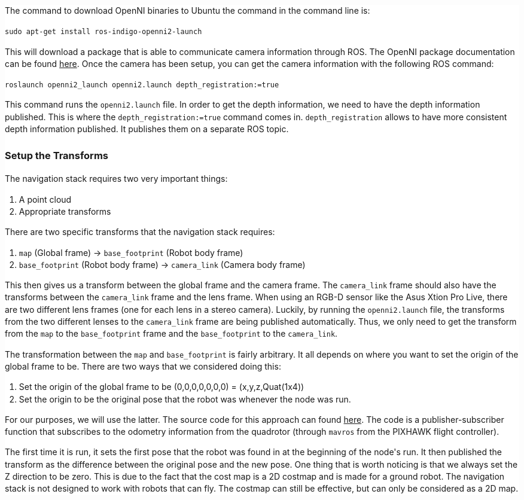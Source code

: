 The command to download OpenNI binaries to Ubuntu the command in the command line is:

```<shell>
sudo apt-get install ros-indigo-openni2-launch
```

This will download a package that is able to communicate camera information through ROS. The OpenNI package documentation can be found [here](http://wiki.ros.org/openni_launch). Once the camera has been setup, you can get the camera information with the following ROS command:

```<shell>
roslaunch openni2_launch openni2.launch depth_registration:=true
```

This command runs the `openni2.launch` file. In order to get the depth information, we need to have the depth information published. This is where the `depth_registration:=true` command comes in. `depth_registration` allows to have more consistent depth information published. It publishes them on a separate ROS topic.

### Setup the Transforms

The navigation stack requires two very important things:

1. A point cloud
2. Appropriate transforms

There are two specific transforms that the navigation stack requires:

1. `map` (Global frame) -> `base_footprint` (Robot body frame)
2. `base_footprint` (Robot body frame) -> `camera_link` (Camera body frame)

This then gives us a transform between the global frame and the camera frame. The `camera_link` frame should also have the transforms between the `camera_link` frame and the lens frame. When using an RGB-D sensor like the Asus Xtion Pro Live, there are two different lens frames (one for each lens in a stereo camera). Luckily, by running the `openni2.launch` file, the transforms from the two different lenses to the `camera_link` frame are being published automatically. Thus, we only need to get the transform from the `map` to the `base_footprint` frame and the `base_footprint` to the `camera_link`.

The transformation between the `map` and `base_footprint` is fairly arbitrary. It all depends on where you want to set the origin of the global frame to be. There are two ways that we considered doing this:

1. Set the origin of the global frame to be (0,0,0,0,0,0,0) = (x,y,z,Quat(1x4))
2. Set the origin to be the original pose that the robot was whenever the node was run.

For our purposes, we will use the latter. The source code for this approach can found [here](https://github.com/ColumnRobotics/column/blob/SLAM_stuff/src/pose_tf.cpp).
The code is a publisher-subscriber function that subscribes to the odometry information from the quadrotor (through `mavros` from the PIXHAWK flight controller).

The first time it is run, it sets the first pose that the robot was found in at the beginning of the node's run. It then published the transform as the difference between the original pose and the new pose. One thing that is worth noticing is that we always set the Z direction to be zero. This is due to the fact that the cost map is a 2D costmap and is made for a ground robot. The navigation stack is not designed to work with robots that can fly. The costmap can still be effective, but can only be considered as a 2D map.
